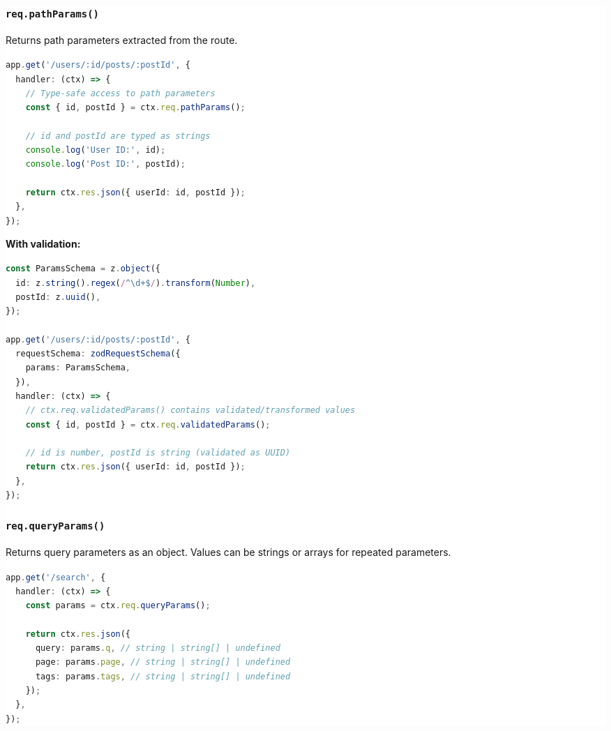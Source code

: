 ### `req.pathParams()`

Returns path parameters extracted from the route.

```typescript
app.get('/users/:id/posts/:postId', {
  handler: (ctx) => {
    // Type-safe access to path parameters
    const { id, postId } = ctx.req.pathParams();

    // id and postId are typed as strings
    console.log('User ID:', id);
    console.log('Post ID:', postId);

    return ctx.res.json({ userId: id, postId });
  },
});
```

**With validation:**

```typescript
const ParamsSchema = z.object({
  id: z.string().regex(/^\d+$/).transform(Number),
  postId: z.uuid(),
});

app.get('/users/:id/posts/:postId', {
  requestSchema: zodRequestSchema({
    params: ParamsSchema,
  }),
  handler: (ctx) => {
    // ctx.req.validatedParams() contains validated/transformed values
    const { id, postId } = ctx.req.validatedParams();

    // id is number, postId is string (validated as UUID)
    return ctx.res.json({ userId: id, postId });
  },
});
```

### `req.queryParams()`

Returns query parameters as an object. Values can be strings or arrays for repeated parameters.

```typescript
app.get('/search', {
  handler: (ctx) => {
    const params = ctx.req.queryParams();

    return ctx.res.json({
      query: params.q, // string | string[] | undefined
      page: params.page, // string | string[] | undefined
      tags: params.tags, // string | string[] | undefined
    });
  },
});
```
